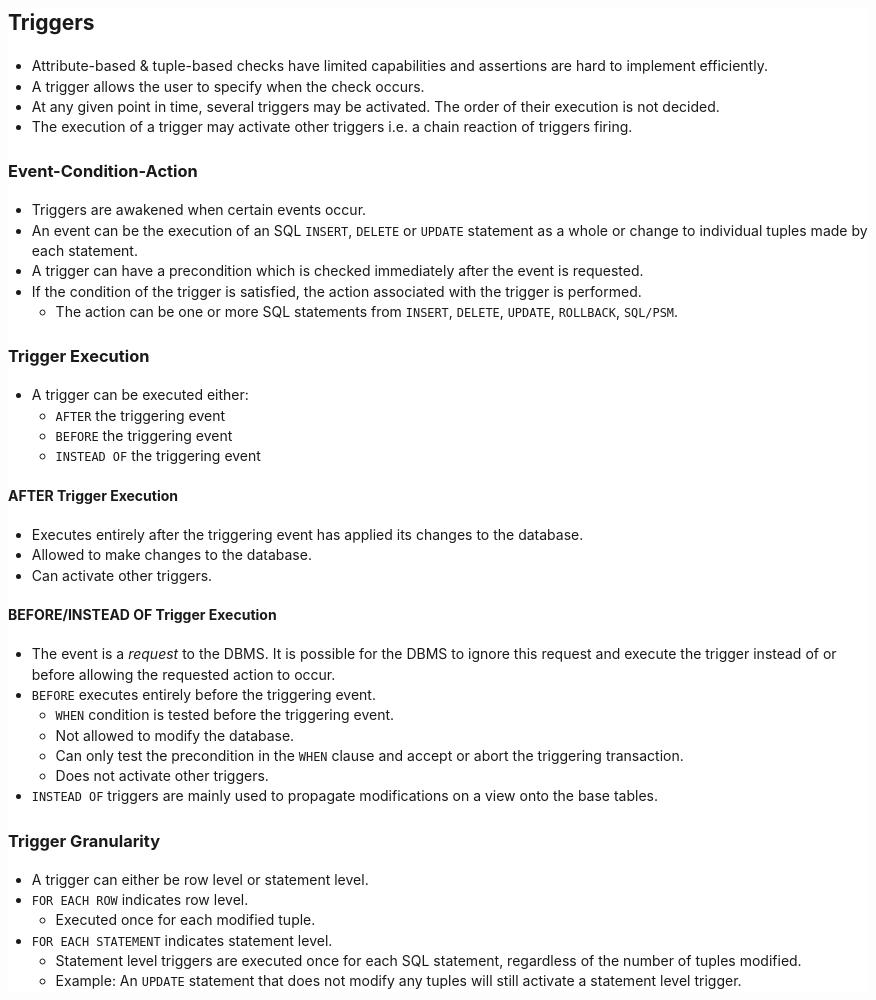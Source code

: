



## Triggers
- Attribute-based & tuple-based checks have limited capabilities and assertions are hard to implement efficiently.
- A trigger allows the user to specify when the check occurs.
- At any given point in time, several triggers may be activated. The order of their execution is not decided.
- The execution of a trigger may activate other triggers i.e. a chain reaction of triggers firing.

### Event-Condition-Action
- Triggers are awakened when certain events occur.
- An event can be the execution of an SQL `INSERT`, `DELETE` or `UPDATE` statement as a whole or change to individual tuples made by each statement.
- A trigger can have a precondition which is checked immediately after the event is requested.
- If the condition of the trigger is satisfied, the action associated with the trigger is performed.
	- The action can be one or more SQL statements from `INSERT`, `DELETE`, `UPDATE`, `ROLLBACK`, `SQL/PSM`.

### Trigger Execution
- A trigger can be executed either:
	- `AFTER` the triggering event
	- `BEFORE` the triggering event
	- `INSTEAD OF` the triggering event

#### AFTER Trigger Execution
- Executes entirely after the triggering event has applied its changes to the database.
- Allowed to make changes to the database.
- Can activate other triggers.

#### BEFORE/INSTEAD OF Trigger Execution
- The event is a *request* to the DBMS. It is possible for the DBMS to ignore this request and execute the trigger instead of or before allowing the requested action to occur.
- `BEFORE` executes entirely before the triggering event.
	- `WHEN` condition is tested before the triggering event.
	- Not allowed to modify the database.
	- Can only test the precondition in the `WHEN` clause and accept or abort the triggering transaction.
	- Does not activate other triggers.
- `INSTEAD OF` triggers are mainly used to propagate modifications on a view onto the base tables.

### Trigger Granularity
- A trigger can either be row level or statement level.
- `FOR EACH ROW` indicates row level.
	- Executed once for each modified tuple.
- `FOR EACH STATEMENT` indicates statement level.
	- Statement level triggers are executed once for each SQL statement, regardless of the number of tuples modified.
	- Example: An `UPDATE` statement that does not modify any tuples will still activate a statement level trigger.
